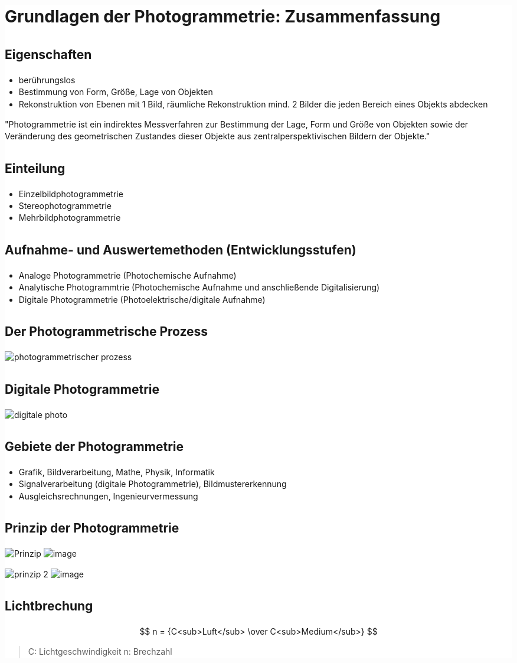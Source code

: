 # Grundlagen der Photogrammetrie: Zusammenfassung
## Eigenschaften
* berührungslos
* Bestimmung von Form, Größe, Lage von Objekten
* Rekonstruktion von Ebenen mit 1 Bild, räumliche Rekonstruktion mind. 2 Bilder die jeden Bereich eines Objekts abdecken

"Photogrammetrie ist ein indirektes Messverfahren zur Bestimmung der Lage, Form und Größe von Objekten sowie der Veränderung des geometrischen Zustandes dieser Objekte aus zentralperspektivischen Bildern der Objekte."

## Einteilung
* Einzelbildphotogrammetrie
* Stereophotogrammetrie
* Mehrbildphotogrammetrie

## Aufnahme- und Auswertemethoden (Entwicklungsstufen)
* Analoge Photogrammetrie (Photochemische Aufnahme)
* Analytische Photogrammtrie (Photochemische Aufnahme und anschließende Digitalisierung)
* Digitale Photogrammetrie (Photoelektrische/digitale Aufnahme)

## Der Photogrammetrische Prozess

![photogrammetrischer prozess](https://github.com/s92854/Photogrammetrie/assets/134683810/14082a79-f697-4209-937e-b9ebb761e960)

## Digitale Photogrammetrie

![digitale photo](https://github.com/s92854/Photogrammetrie/assets/134683810/383c40ca-dcbc-4bd3-9e95-5f0bd89bdab5)

## Gebiete der Photogrammetrie
* Grafik, Bildverarbeitung, Mathe, Physik, Informatik
* Signalverarbeitung (digitale Photogrammetrie), Bildmustererkennung
* Ausgleichsrechnungen, Ingenieurvermessung

## Prinzip der Photogrammetrie

![Prinzip](https://github.com/s92854/Photogrammetrie/assets/134683810/febc809c-76cb-440f-811f-c52b7ba423fa)
![image](https://github.com/s92854/Photogrammetrie/assets/134683810/c35c2822-1997-42a8-8038-f23778f8d615)

![prinzip 2](https://github.com/s92854/Photogrammetrie/assets/134683810/27e5bf76-d440-4dbc-a3b6-71da49c09afe)
![image](https://github.com/s92854/Photogrammetrie/assets/134683810/81543bc9-51a0-413f-a88d-950cdec149e0)

## Lichtbrechung
$$ n = {C<sub>Luft</sub> \over C<sub>Medium</sub>} $$
> C: Lichtgeschwindigkeit
> n: Brechzahl
